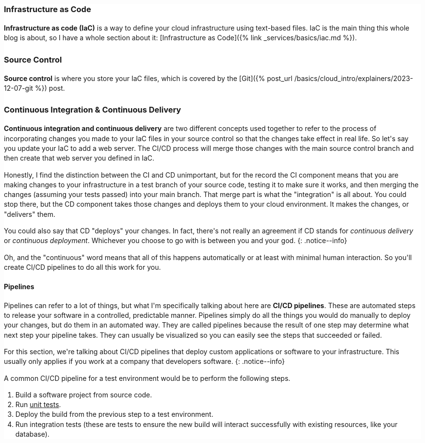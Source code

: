 ### Infrastructure as Code

**Infrastructure as code (IaC)** is a way to define your cloud infrastructure using text-based files. IaC is the main thing this whole blog is about, so I have a whole section about it: [Infrastructure as Code]({% link _services/basics/iac.md %}).

### Source Control

**Source control** is where you store your IaC files, which is covered by the [Git]({% post_url /basics/cloud_intro/explainers/2023-12-07-git %}) post.

### Continuous Integration & Continuous Delivery

**Continuous integration and continuous delivery** are two different concepts used together to refer to the process of incorporating changes you made to your IaC files in your source control so that the changes take effect in real life. So let's say you update your IaC to add a web server. The CI/CD process will merge those changes with the main source control branch and then create that web server you defined in IaC.

Honestly, I find the distinction between the CI and CD unimportant, but for the record the CI component means that you are making changes to your infrastructure in a test branch of your source code, testing it to make sure it works, and then merging the changes (assuming your tests passed) into your main branch. That merge part is what the "integration" is all about. You could stop there, but the CD component takes those changes and deploys them to your cloud environment. It makes the changes, or "delivers" them.

You could also say that CD "deploys" your changes. In fact, there's not really an agreement if CD stands for *continuous delivery* or *continuous deployment*. Whichever you choose to go with is between you and your god.
{: .notice--info}

Oh, and the "continuous" word means that all of this happens automatically or at least with minimal human interaction. So you'll create CI/CD pipelines to do all this work for you.

#### Pipelines

Pipelines can refer to a lot of things, but what I'm specifically talking about here are **CI/CD pipelines**. These are automated steps to release your software in a controlled, predictable manner. Pipelines simply do all the things you would do manually to deploy your changes, but do them in an automated way. They are called pipelines because the result of one step may determine what next step your pipeline takes. They can usually be visualized so you can easily see the steps that succeeded or failed.

For this section, we're talking about CI/CD pipelines that deploy custom applications or software to your infrastructure. This usually only applies if you work at a company that developers software.
{: .notice--info}

A common CI/CD pipeline for a test environment would be to perform the following steps.

1. Build a software project from source code.
1. Run [unit tests](#unit-testing).
1. Deploy the build from the previous step to a test environment.
1. Run integration tests (these are tests to ensure the new build will interact successfully with existing resources, like your database).

